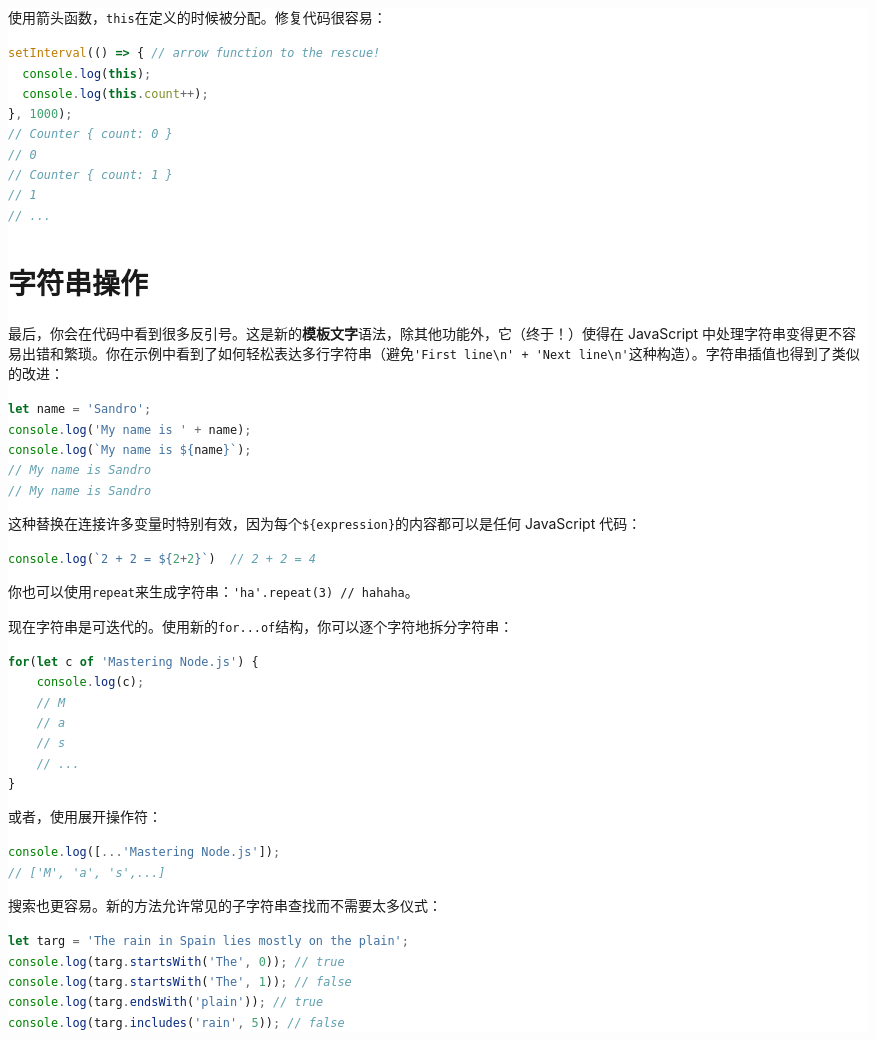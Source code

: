 使用箭头函数，`this`在定义的时候被分配。修复代码很容易：

```js
setInterval(() => { // arrow function to the rescue!
  console.log(this);
  console.log(this.count++);
}, 1000);
// Counter { count: 0 }
// 0
// Counter { count: 1 }
// 1
// ...
```

# 字符串操作

最后，你会在代码中看到很多反引号。这是新的**模板文字**语法，除其他功能外，它（终于！）使得在 JavaScript 中处理字符串变得更不容易出错和繁琐。你在示例中看到了如何轻松表达多行字符串（避免`'First line\n' + 'Next line\n'`这种构造）。字符串插值也得到了类似的改进：

```js
let name = 'Sandro';
console.log('My name is ' + name);
console.log(`My name is ${name}`);
// My name is Sandro
// My name is Sandro
```

这种替换在连接许多变量时特别有效，因为每个`${expression}`的内容都可以是任何 JavaScript 代码：

```js
console.log(`2 + 2 = ${2+2}`)  // 2 + 2 = 4
```

你也可以使用`repeat`来生成字符串：`'ha'.repeat(3) // hahaha`。

现在字符串是可迭代的。使用新的`for...of`结构，你可以逐个字符地拆分字符串：

```js
for(let c of 'Mastering Node.js') {
    console.log(c);
    // M
    // a
    // s
    // ...
}
```

或者，使用展开操作符：

```js
console.log([...'Mastering Node.js']);
// ['M', 'a', 's',...]
```

搜索也更容易。新的方法允许常见的子字符串查找而不需要太多仪式：

```js
let targ = 'The rain in Spain lies mostly on the plain';
console.log(targ.startsWith('The', 0)); // true
console.log(targ.startsWith('The', 1)); // false
console.log(targ.endsWith('plain')); // true
console.log(targ.includes('rain', 5)); // false
```
